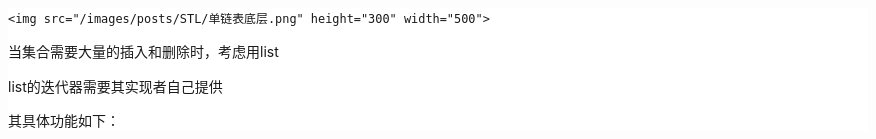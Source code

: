 	<img src="/images/posts/STL/单链表底层.png" height="300" width="500">  
</div>

当集合需要大量的插入和删除时，考虑用list

list的迭代器需要其实现者自己提供

其具体功能如下：

<div align="center">